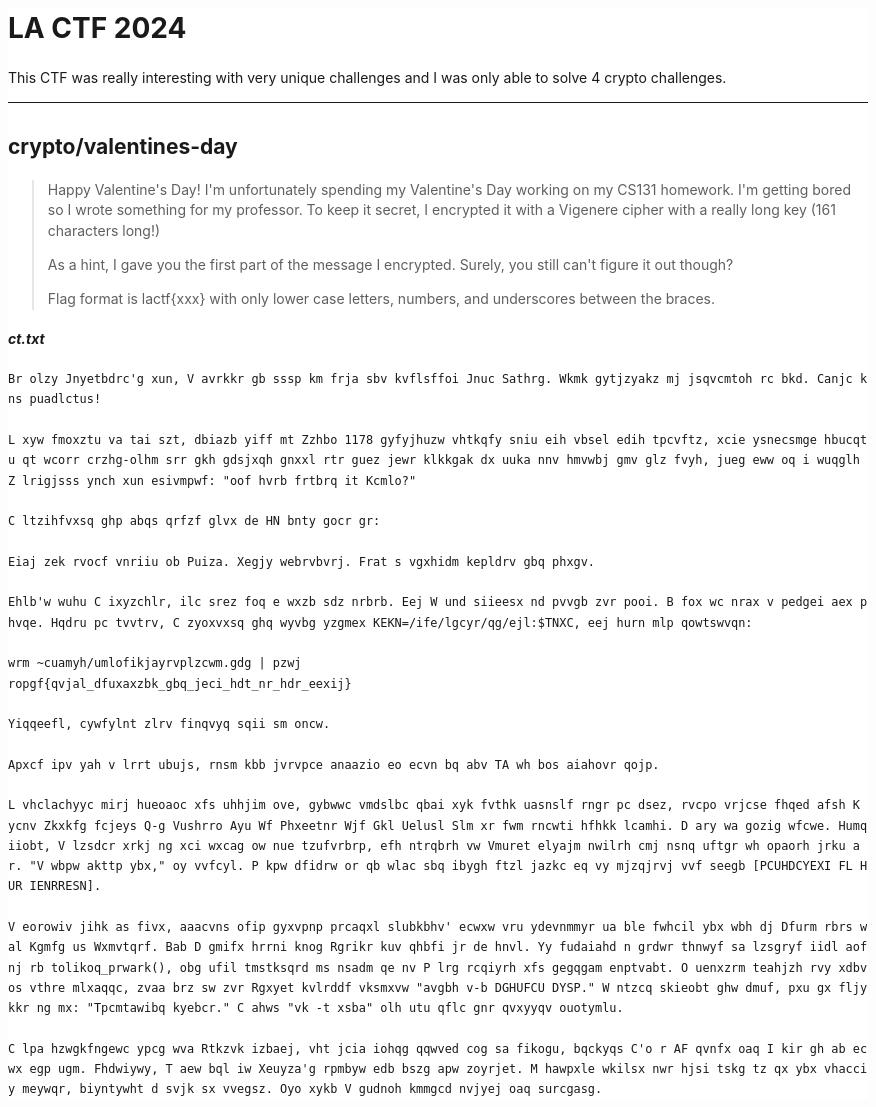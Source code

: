 LA CTF 2024 
=====

This CTF was really interesting with very unique challenges and I was only able to solve 4 crypto challenges. 

---

## crypto/valentines-day

>Happy Valentine's Day! I'm unfortunately spending my Valentine's Day working on my CS131 homework. I'm getting bored so I wrote something for my professor. To keep it secret, I encrypted it with a Vigenere cipher with a really long key (161 characters long!)
>
>As a hint, I gave you the first part of the message I encrypted. Surely, you still can't figure it out though?
>
>Flag format is lactf{xxx} with only lower case letters, numbers, and underscores between the braces.

#### *ct.txt*
```txt
Br olzy Jnyetbdrc'g xun, V avrkkr gb sssp km frja sbv kvflsffoi Jnuc Sathrg. Wkmk gytjzyakz mj jsqvcmtoh rc bkd. Canjc kns puadlctus!

L xyw fmoxztu va tai szt, dbiazb yiff mt Zzhbo 1178 gyfyjhuzw vhtkqfy sniu eih vbsel edih tpcvftz, xcie ysnecsmge hbucqtu qt wcorr crzhg-olhm srr gkh gdsjxqh gnxxl rtr guez jewr klkkgak dx uuka nnv hmvwbj gmv glz fvyh, jueg eww oq i wuqglh Z lrigjsss ynch xun esivmpwf: "oof hvrb frtbrq it Kcmlo?"

C ltzihfvxsq ghp abqs qrfzf glvx de HN bnty gocr gr:

Eiaj zek rvocf vnriiu ob Puiza. Xegjy webrvbvrj. Frat s vgxhidm kepldrv gbq phxgv.

Ehlb'w wuhu C ixyzchlr, ilc srez foq e wxzb sdz nrbrb. Eej W und siieesx nd pvvgb zvr pooi. B fox wc nrax v pedgei aex phvqe. Hqdru pc tvvtrv, C zyoxvxsq ghq wyvbg yzgmex KEKN=/ife/lgcyr/qg/ejl:$TNXC, eej hurn mlp qowtswvqn:

wrm ~cuamyh/umlofikjayrvplzcwm.gdg | pzwj
ropgf{qvjal_dfuxaxzbk_gbq_jeci_hdt_nr_hdr_eexij}

Yiqqeefl, cywfylnt zlrv finqvyq sqii sm oncw.

Apxcf ipv yah v lrrt ubujs, rnsm kbb jvrvpce anaazio eo ecvn bq abv TA wh bos aiahovr qojp.

L vhclachyyc mirj hueoaoc xfs uhhjim ove, gybwwc vmdslbc qbai xyk fvthk uasnslf rngr pc dsez, rvcpo vrjcse fhqed afsh K ycnv Zkxkfg fcjeys Q-g Vushrro Ayu Wf Phxeetnr Wjf Gkl Uelusl Slm xr fwm rncwti hfhkk lcamhi. D ary wa gozig wfcwe. Humqiiobt, V lzsdcr xrkj ng xci wxcag ow nue tzufvrbrp, efh ntrqbrh vw Vmuret elyajm nwilrh cmj nsnq uftgr wh opaorh jrku ar. "V wbpw akttp ybx," oy vvfcyl. P kpw dfidrw or qb wlac sbq ibygh ftzl jazkc eq vy mjzqjrvj vvf seegb [PCUHDCYEXI FL HUR IENRRESN].

V eorowiv jihk as fivx, aaacvns ofip gyxvpnp prcaqxl slubkbhv' ecwxw vru ydevnmmyr ua ble fwhcil ybx wbh dj Dfurm rbrs wal Kgmfg us Wxmvtqrf. Bab D gmifx hrrni knog Rgrikr kuv qhbfi jr de hnvl. Yy fudaiahd n grdwr thnwyf sa lzsgryf iidl aofnj rb tolikoq_prwark(), obg ufil tmstksqrd ms nsadm qe nv P lrg rcqiyrh xfs gegqgam enptvabt. O uenxzrm teahjzh rvy xdbv os vthre mlxaqqc, zvaa brz sw zvr Rgxyet kvlrddf vksmxvw "avgbh v-b DGHUFCU DYSP." W ntzcq skieobt ghw dmuf, pxu gx fljykkr ng mx: "Tpcmtawibq kyebcr." C ahws "vk -t xsba" olh utu qflc gnr qvxyyqv ouotymlu.

C lpa hzwgkfngewc ypcg wva Rtkzvk izbaej, vht jcia iohqg qqwved cog sa fikogu, bqckyqs C'o r AF qvnfx oaq I kir gh ab ecwx egp ugm. Fhdwiywy, T aew bql iw Xeuyza'g rpmbyw edb bszg apw zoyrjet. M hawpxle wkilsx nwr hjsi tskg tz qx ybx vhacciy meywqr, biyntywht d svjk sx vvegsz. Oyo xykb V gudnoh kmmgcd nvjyej oaq surcgasg.

```